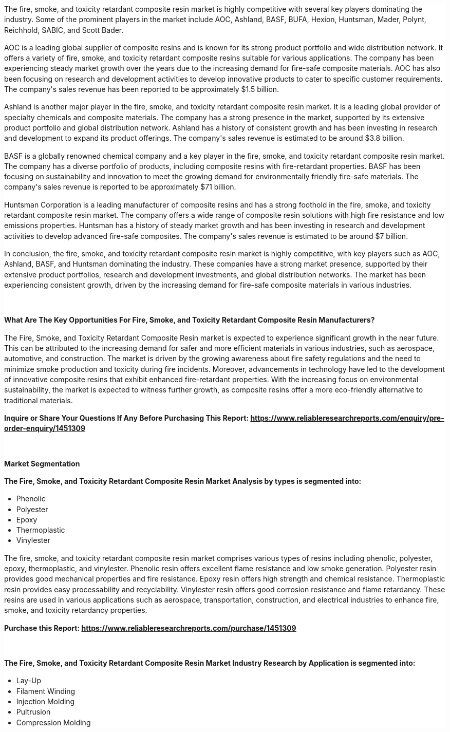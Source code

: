 <p><p>The fire, smoke, and toxicity retardant composite resin market is highly competitive with several key players dominating the industry. Some of the prominent players in the market include AOC, Ashland, BASF, BUFA, Hexion, Huntsman, Mader, Polynt, Reichhold, SABIC, and Scott Bader.</p><p>AOC is a leading global supplier of composite resins and is known for its strong product portfolio and wide distribution network. It offers a variety of fire, smoke, and toxicity retardant composite resins suitable for various applications. The company has been experiencing steady market growth over the years due to the increasing demand for fire-safe composite materials. AOC has also been focusing on research and development activities to develop innovative products to cater to specific customer requirements. The company's sales revenue has been reported to be approximately $1.5 billion.</p><p>Ashland is another major player in the fire, smoke, and toxicity retardant composite resin market. It is a leading global provider of specialty chemicals and composite materials. The company has a strong presence in the market, supported by its extensive product portfolio and global distribution network. Ashland has a history of consistent growth and has been investing in research and development to expand its product offerings. The company's sales revenue is estimated to be around $3.8 billion.</p><p>BASF is a globally renowned chemical company and a key player in the fire, smoke, and toxicity retardant composite resin market. The company has a diverse portfolio of products, including composite resins with fire-retardant properties. BASF has been focusing on sustainability and innovation to meet the growing demand for environmentally friendly fire-safe materials. The company's sales revenue is reported to be approximately $71 billion.</p><p>Huntsman Corporation is a leading manufacturer of composite resins and has a strong foothold in the fire, smoke, and toxicity retardant composite resin market. The company offers a wide range of composite resin solutions with high fire resistance and low emissions properties. Huntsman has a history of steady market growth and has been investing in research and development activities to develop advanced fire-safe composites. The company's sales revenue is estimated to be around $7 billion.</p><p>In conclusion, the fire, smoke, and toxicity retardant composite resin market is highly competitive, with key players such as AOC, Ashland, BASF, and Huntsman dominating the industry. These companies have a strong market presence, supported by their extensive product portfolios, research and development investments, and global distribution networks. The market has been experiencing consistent growth, driven by the increasing demand for fire-safe composite materials in various industries.</p></p>
<p>&nbsp;</p>
<p><strong>What Are The Key Opportunities For Fire, Smoke, and Toxicity Retardant Composite Resin Manufacturers?</strong></p>
<p><p>The Fire, Smoke, and Toxicity Retardant Composite Resin market is expected to experience significant growth in the near future. This can be attributed to the increasing demand for safer and more efficient materials in various industries, such as aerospace, automotive, and construction. The market is driven by the growing awareness about fire safety regulations and the need to minimize smoke production and toxicity during fire incidents. Moreover, advancements in technology have led to the development of innovative composite resins that exhibit enhanced fire-retardant properties. With the increasing focus on environmental sustainability, the market is expected to witness further growth, as composite resins offer a more eco-friendly alternative to traditional materials.</p></p>
<p><strong>Inquire or Share Your Questions If Any Before Purchasing This Report: <a href="https://www.reliableresearchreports.com/enquiry/pre-order-enquiry/1451309">https://www.reliableresearchreports.com/enquiry/pre-order-enquiry/1451309</a></strong></p>
<p>&nbsp;</p>
<p><strong>Market Segmentation</strong></p>
<p><strong>The Fire, Smoke, and Toxicity Retardant Composite Resin Market Analysis by types is segmented into:</strong></p>
<p><ul><li>Phenolic</li><li>Polyester</li><li>Epoxy</li><li>Thermoplastic</li><li>Vinylester</li></ul></p>
<p><p>The fire, smoke, and toxicity retardant composite resin market comprises various types of resins including phenolic, polyester, epoxy, thermoplastic, and vinylester. Phenolic resin offers excellent flame resistance and low smoke generation. Polyester resin provides good mechanical properties and fire resistance. Epoxy resin offers high strength and chemical resistance. Thermoplastic resin provides easy processability and recyclability. Vinylester resin offers good corrosion resistance and flame retardancy. These resins are used in various applications such as aerospace, transportation, construction, and electrical industries to enhance fire, smoke, and toxicity retardancy properties.</p></p>
<p><strong>Purchase this Report:&nbsp;<a href="https://www.reliableresearchreports.com/purchase/1451309">https://www.reliableresearchreports.com/purchase/1451309</a></strong></p>
<p>&nbsp;</p>
<p><strong>The Fire, Smoke, and Toxicity Retardant Composite Resin Market Industry Research by Application is segmented into:</strong></p>
<p><ul><li>Lay-Up</li><li>Filament Winding</li><li>Injection Molding</li><li>Pultrusion</li><li>Compression Molding</li></ul></p>